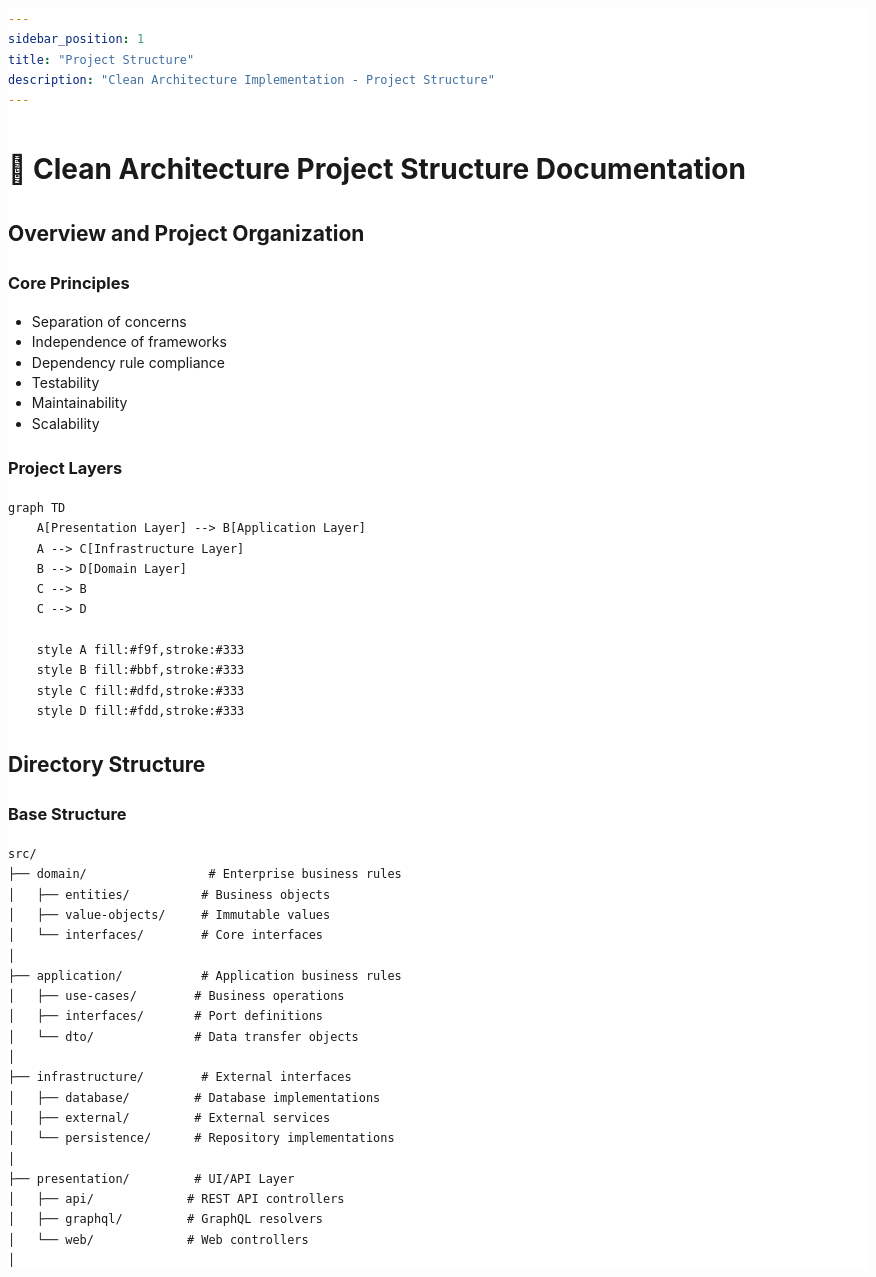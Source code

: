 ```yaml
---
sidebar_position: 1
title: "Project Structure"
description: "Clean Architecture Implementation - Project Structure"
---
```

# 📁 Clean Architecture Project Structure Documentation

## Overview and Project Organization <a name="overview"></a>

### Core Principles
- Separation of concerns
- Independence of frameworks
- Dependency rule compliance
- Testability
- Maintainability
- Scalability

### Project Layers
```mermaid
graph TD
    A[Presentation Layer] --> B[Application Layer]
    A --> C[Infrastructure Layer]
    B --> D[Domain Layer]
    C --> B
    C --> D
    
    style A fill:#f9f,stroke:#333
    style B fill:#bbf,stroke:#333
    style C fill:#dfd,stroke:#333
    style D fill:#fdd,stroke:#333
```

## Directory Structure <a name="structure"></a>

### Base Structure

```plaintext
src/
├── domain/                 # Enterprise business rules
│   ├── entities/          # Business objects
│   ├── value-objects/     # Immutable values
│   └── interfaces/        # Core interfaces
│
├── application/           # Application business rules
│   ├── use-cases/        # Business operations
│   ├── interfaces/       # Port definitions
│   └── dto/              # Data transfer objects
│
├── infrastructure/        # External interfaces
│   ├── database/         # Database implementations
│   ├── external/         # External services
│   └── persistence/      # Repository implementations
│
├── presentation/         # UI/API Layer
│   ├── api/             # REST API controllers
│   ├── graphql/         # GraphQL resolvers
│   └── web/             # Web controllers
│
```
